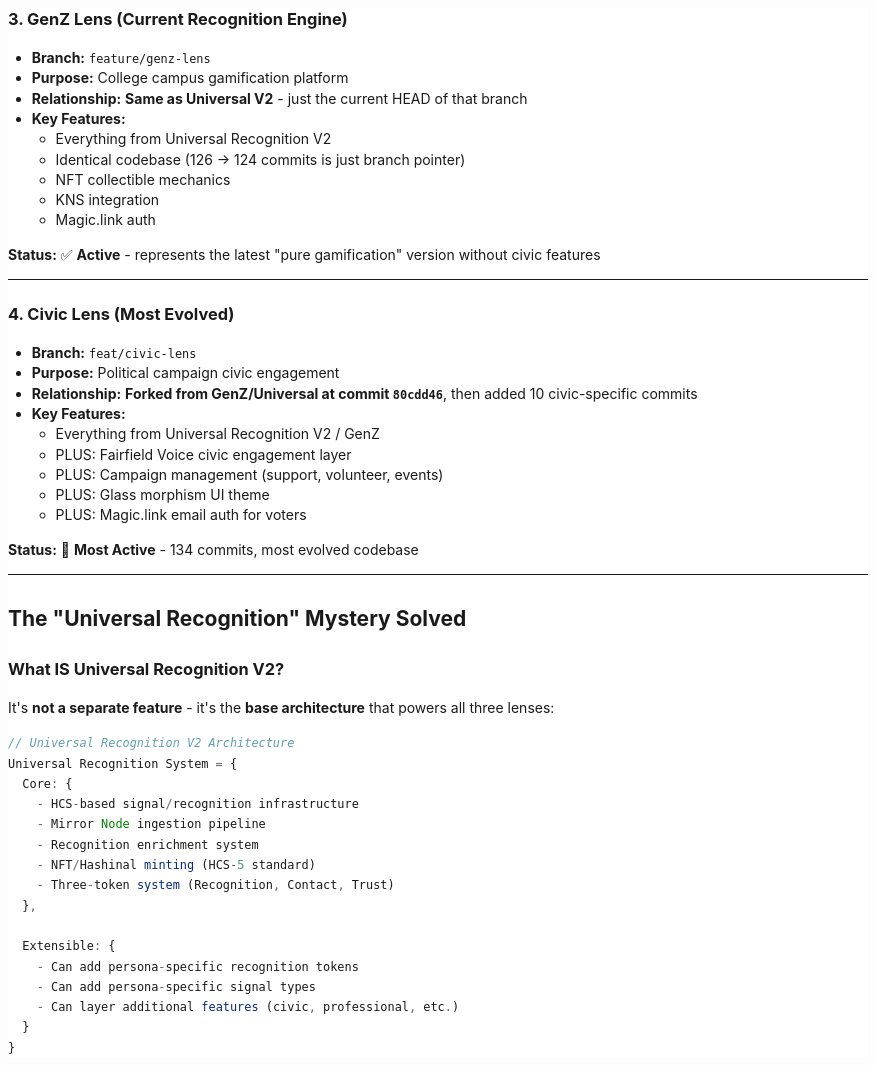 ### 3. GenZ Lens (Current Recognition Engine)
- **Branch:** `feature/genz-lens`
- **Purpose:** College campus gamification platform
- **Relationship:** **Same as Universal V2** - just the current HEAD of that branch
- **Key Features:**
  - Everything from Universal Recognition V2
  - Identical codebase (126 → 124 commits is just branch pointer)
  - NFT collectible mechanics
  - KNS integration
  - Magic.link auth

**Status:** ✅ **Active** - represents the latest "pure gamification" version without civic features

---

### 4. Civic Lens (Most Evolved)
- **Branch:** `feat/civic-lens`
- **Purpose:** Political campaign civic engagement
- **Relationship:** **Forked from GenZ/Universal at commit `80cdd46`**, then added 10 civic-specific commits
- **Key Features:**
  - Everything from Universal Recognition V2 / GenZ
  - PLUS: Fairfield Voice civic engagement layer
  - PLUS: Campaign management (support, volunteer, events)
  - PLUS: Glass morphism UI theme
  - PLUS: Magic.link email auth for voters

**Status:** 🚀 **Most Active** - 134 commits, most evolved codebase

---

## The "Universal Recognition" Mystery Solved

### What IS Universal Recognition V2?

It's **not a separate feature** - it's the **base architecture** that powers all three lenses:

```typescript
// Universal Recognition V2 Architecture
Universal Recognition System = {
  Core: {
    - HCS-based signal/recognition infrastructure
    - Mirror Node ingestion pipeline
    - Recognition enrichment system
    - NFT/Hashinal minting (HCS-5 standard)
    - Three-token system (Recognition, Contact, Trust)
  },
  
  Extensible: {
    - Can add persona-specific recognition tokens
    - Can add persona-specific signal types
    - Can layer additional features (civic, professional, etc.)
  }
}
```
